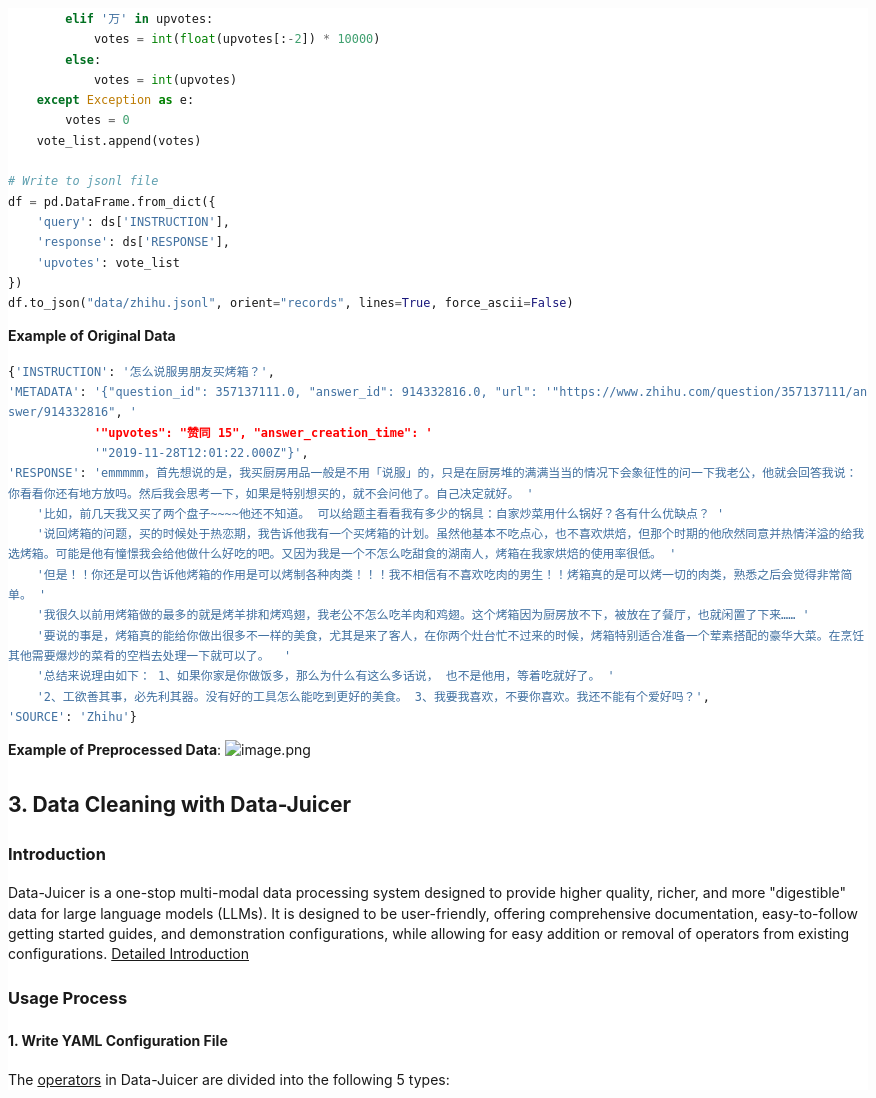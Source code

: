 ```python
        elif '万' in upvotes:
            votes = int(float(upvotes[:-2]) * 10000)
        else:
            votes = int(upvotes)
    except Exception as e:
        votes = 0
    vote_list.append(votes)

# Write to jsonl file
df = pd.DataFrame.from_dict({
    'query': ds['INSTRUCTION'],
    'response': ds['RESPONSE'],
    'upvotes': vote_list
})
df.to_json("data/zhihu.jsonl", orient="records", lines=True, force_ascii=False)
```
**Example of Original Data**
```python
{'INSTRUCTION': '怎么说服男朋友买烤箱？',
'METADATA': '{"question_id": 357137111.0, "answer_id": 914332816.0, "url": '"https://www.zhihu.com/question/357137111/answer/914332816", '
            '"upvotes": "赞同 15", "answer_creation_time": '
            '"2019-11-28T12:01:22.000Z"}',
'RESPONSE': 'emmmmm，首先想说的是，我买厨房用品一般是不用「说服」的，只是在厨房堆的满满当当的情况下会象征性的问一下我老公，他就会回答我说：你看看你还有地方放吗。然后我会思考一下，如果是特别想买的，就不会问他了。自己决定就好。 '
    '比如，前几天我又买了两个盘子~~~~他还不知道。 可以给题主看看我有多少的锅具：自家炒菜用什么锅好？各有什么优缺点？ '
    '说回烤箱的问题，买的时候处于热恋期，我告诉他我有一个买烤箱的计划。虽然他基本不吃点心，也不喜欢烘焙，但那个时期的他欣然同意并热情洋溢的给我选烤箱。可能是他有憧憬我会给他做什么好吃的吧。又因为我是一个不怎么吃甜食的湖南人，烤箱在我家烘焙的使用率很低。 '
    '但是！！你还是可以告诉他烤箱的作用是可以烤制各种肉类！！！我不相信有不喜欢吃肉的男生！！烤箱真的是可以烤一切的肉类，熟悉之后会觉得非常简单。 '
    '我很久以前用烤箱做的最多的就是烤羊排和烤鸡翅，我老公不怎么吃羊肉和鸡翅。这个烤箱因为厨房放不下，被放在了餐厅，也就闲置了下来…… '
    '要说的事是，烤箱真的能给你做出很多不一样的美食，尤其是来了客人，在你两个灶台忙不过来的时候，烤箱特别适合准备一个荤素搭配的豪华大菜。在烹饪其他需要爆炒的菜肴的空档去处理一下就可以了。  '
    '总结来说理由如下： 1、如果你家是你做饭多，那么为什么有这么多话说， 也不是他用，等着吃就好了。 '
    '2、工欲善其事，必先利其器。没有好的工具怎么能吃到更好的美食。 3、我要我喜欢，不要你喜欢。我还不能有个爱好吗？',
'SOURCE': 'Zhihu'}
```
**Example of Preprocessed Data**:
![image.png](https://alidocs.oss-cn-zhangjiakou.aliyuncs.com/res/pLdn5gX96BEwOo83/img/a5eb8351-9077-4665-ab18-80aecf03da06.png)

## 3. Data Cleaning with Data-Juicer
### Introduction
Data-Juicer is a one-stop multi-modal data processing system designed to provide higher quality, richer, and more "digestible" data for large language models (LLMs). It is designed to be user-friendly, offering comprehensive documentation, easy-to-follow getting started guides, and demonstration configurations, while allowing for easy addition or removal of operators from existing configurations. [Detailed Introduction](https://github.com/modelscope/data-juicer/blob/main/README_ZH.md)

### Usage Process
#### 1. Write YAML Configuration File
The [operators](https://github.com/modelscope/data-juicer/blob/main/docs/Operators_ZH.md) in Data-Juicer are divided into the following 5 types:
